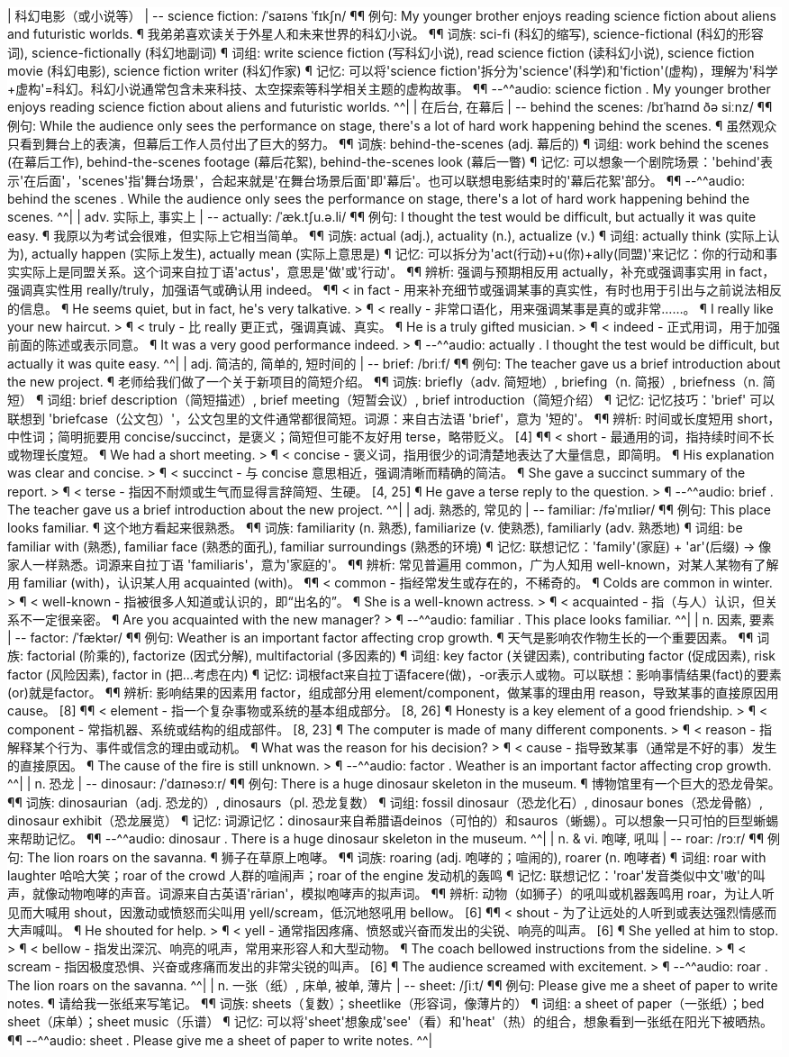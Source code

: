 | 科幻电影（或小说等） | -- science fiction: /ˈsaɪəns ˈfɪkʃn/ ¶¶ 例句: My younger brother enjoys reading science fiction about aliens and futuristic worlds. ¶ 我弟弟喜欢读关于外星人和未来世界的科幻小说。 ¶¶ 词族: sci-fi (科幻的缩写), science-fictional (科幻的形容词), science-fictionally (科幻地副词) ¶ 词组: write science fiction (写科幻小说), read science fiction (读科幻小说), science fiction movie (科幻电影), science fiction writer (科幻作家) ¶ 记忆: 可以将'science fiction'拆分为'science'(科学)和'fiction'(虚构)，理解为'科学+虚构'=科幻。科幻小说通常包含未来科技、太空探索等科学相关主题的虚构故事。 ¶¶  --^^audio: science fiction . My younger brother enjoys reading science fiction about aliens and futuristic worlds. ^^|
| 在后台, 在幕后 | -- behind the scenes: /bɪˈhaɪnd ðə siːnz/ ¶¶ 例句: While the audience only sees the performance on stage, there's a lot of hard work happening behind the scenes. ¶ 虽然观众只看到舞台上的表演，但幕后工作人员付出了巨大的努力。 ¶¶ 词族: behind-the-scenes (adj. 幕后的) ¶ 词组: work behind the scenes (在幕后工作), behind-the-scenes footage (幕后花絮), behind-the-scenes look (幕后一瞥) ¶ 记忆: 可以想象一个剧院场景：'behind'表示'在后面'，'scenes'指'舞台场景'，合起来就是'在舞台场景后面'即'幕后'。也可以联想电影结束时的'幕后花絮'部分。 ¶¶  --^^audio: behind the scenes . While the audience only sees the performance on stage, there's a lot of hard work happening behind the scenes. ^^|
| adv. 实际上, 事实上 | -- actually: /ˈæk.tʃu.ə.li/ ¶¶ 例句: I thought the test would be difficult, but actually it was quite easy. ¶ 我原以为考试会很难，但实际上它相当简单。 ¶¶ 词族: actual (adj.), actuality (n.), actualize (v.) ¶ 词组: actually think (实际上认为), actually happen (实际上发生), actually mean (实际上意思是) ¶ 记忆: 可以拆分为'act(行动)+u(你)+ally(同盟)'来记忆：你的行动和事实实际上是同盟关系。这个词来自拉丁语'actus'，意思是'做'或'行动'。 ¶¶ 辨析: 强调与预期相反用 actually，补充或强调事实用 in fact，强调真实性用 really/truly，加强语气或确认用 indeed。 ¶¶ < in fact - 用来补充细节或强调某事的真实性，有时也用于引出与之前说法相反的信息。 ¶ He seems quiet, but in fact, he's very talkative. > ¶ < really - 非常口语化，用来强调某事是真的或非常……。 ¶ I really like your new haircut. > ¶ < truly - 比 really 更正式，强调真诚、真实。 ¶ He is a truly gifted musician. > ¶ < indeed - 正式用词，用于加强前面的陈述或表示同意。 ¶ It was a very good performance indeed. > ¶  --^^audio: actually . I thought the test would be difficult, but actually it was quite easy. ^^|
| adj. 简洁的, 简单的, 短时间的 | -- brief: /briːf/ ¶¶ 例句: The teacher gave us a brief introduction about the new project. ¶ 老师给我们做了一个关于新项目的简短介绍。 ¶¶ 词族: briefly（adv. 简短地）, briefing（n. 简报）, briefness（n. 简短） ¶ 词组: brief description（简短描述）, brief meeting（短暂会议）, brief introduction（简短介绍） ¶ 记忆: 记忆技巧：'brief' 可以联想到 'briefcase（公文包）'，公文包里的文件通常都很简短。词源：来自古法语 'brief'，意为 '短的'。 ¶¶ 辨析: 时间或长度短用 short，中性词；简明扼要用 concise/succinct，是褒义；简短但可能不友好用 terse，略带贬义。 [4] ¶¶ < short - 最通用的词，指持续时间不长或物理长度短。 ¶ We had a short meeting. > ¶ < concise - 褒义词，指用很少的词清楚地表达了大量信息，即简明。 ¶ His explanation was clear and concise. > ¶ < succinct - 与 concise 意思相近，强调清晰而精确的简洁。 ¶ She gave a succinct summary of the report. > ¶ < terse - 指因不耐烦或生气而显得言辞简短、生硬。 [4, 25] ¶ He gave a terse reply to the question. > ¶  --^^audio: brief . The teacher gave us a brief introduction about the new project. ^^|
| adj. 熟悉的, 常见的 | -- familiar: /fəˈmɪliər/ ¶¶ 例句: This place looks familiar. ¶ 这个地方看起来很熟悉。 ¶¶ 词族: familiarity (n. 熟悉), familiarize (v. 使熟悉), familiarly (adv. 熟悉地) ¶ 词组: be familiar with (熟悉), familiar face (熟悉的面孔), familiar surroundings (熟悉的环境) ¶ 记忆: 联想记忆：'family'(家庭) + 'ar'(后缀) → 像家人一样熟悉。词源来自拉丁语 'familiaris'，意为'家庭的'。 ¶¶ 辨析: 常见普遍用 common，广为人知用 well-known，对某人某物有了解用 familiar (with)，认识某人用 acquainted (with)。 ¶¶ < common - 指经常发生或存在的，不稀奇的。 ¶ Colds are common in winter. > ¶ < well-known - 指被很多人知道或认识的，即“出名的”。 ¶ She is a well-known actress. > ¶ < acquainted - 指（与人）认识，但关系不一定很亲密。 ¶ Are you acquainted with the new manager? > ¶  --^^audio: familiar . This place looks familiar. ^^|
| n. 因素, 要素 | -- factor: /ˈfæktər/ ¶¶ 例句: Weather is an important factor affecting crop growth. ¶ 天气是影响农作物生长的一个重要因素。 ¶¶ 词族: factorial (阶乘的), factorize (因式分解), multifactorial (多因素的) ¶ 词组: key factor (关键因素), contributing factor (促成因素), risk factor (风险因素), factor in (把...考虑在内) ¶ 记忆: 词根fact来自拉丁语facere(做)，-or表示人或物。可以联想：影响事情结果(fact)的要素(or)就是factor。 ¶¶ 辨析: 影响结果的因素用 factor，组成部分用 element/component，做某事的理由用 reason，导致某事的直接原因用 cause。 [8] ¶¶ < element - 指一个复杂事物或系统的基本组成部分。 [8, 26] ¶ Honesty is a key element of a good friendship. > ¶ < component - 常指机器、系统或结构的组成部件。 [8, 23] ¶ The computer is made of many different components. > ¶ < reason - 指解释某个行为、事件或信念的理由或动机。 ¶ What was the reason for his decision? > ¶ < cause - 指导致某事（通常是不好的事）发生的直接原因。 ¶ The cause of the fire is still unknown. > ¶  --^^audio: factor . Weather is an important factor affecting crop growth. ^^|
| n. 恐龙 | -- dinosaur: /ˈdaɪnəsɔːr/ ¶¶ 例句: There is a huge dinosaur skeleton in the museum. ¶ 博物馆里有一个巨大的恐龙骨架。 ¶¶ 词族: dinosaurian（adj. 恐龙的）, dinosaurs（pl. 恐龙复数） ¶ 词组: fossil dinosaur（恐龙化石）, dinosaur bones（恐龙骨骼）, dinosaur exhibit（恐龙展览） ¶ 记忆: 词源记忆：dinosaur来自希腊语deinos（可怕的）和sauros（蜥蜴）。可以想象一只可怕的巨型蜥蜴来帮助记忆。 ¶¶  --^^audio: dinosaur . There is a huge dinosaur skeleton in the museum. ^^|
| n. & vi. 咆哮, 吼叫 | -- roar: /rɔːr/ ¶¶ 例句: The lion roars on the savanna. ¶ 狮子在草原上咆哮。 ¶¶ 词族: roaring (adj. 咆哮的；喧闹的), roarer (n. 咆哮者) ¶ 词组: roar with laughter 哈哈大笑；roar of the crowd 人群的喧闹声；roar of the engine 发动机的轰鸣 ¶ 记忆: 联想记忆：'roar'发音类似中文'嗷'的叫声，就像动物咆哮的声音。词源来自古英语'rārian'，模拟咆哮声的拟声词。 ¶¶ 辨析: 动物（如狮子）的吼叫或机器轰鸣用 roar，为让人听见而大喊用 shout，因激动或愤怒而尖叫用 yell/scream，低沉地怒吼用 bellow。 [6] ¶¶ < shout - 为了让远处的人听到或表达强烈情感而大声喊叫。 ¶ He shouted for help. > ¶ < yell - 通常指因疼痛、愤怒或兴奋而发出的尖锐、响亮的叫声。 [6] ¶ She yelled at him to stop. > ¶ < bellow - 指发出深沉、响亮的吼声，常用来形容人和大型动物。 ¶ The coach bellowed instructions from the sideline. > ¶ < scream - 指因极度恐惧、兴奋或疼痛而发出的非常尖锐的叫声。 [6] ¶ The audience screamed with excitement. > ¶  --^^audio: roar . The lion roars on the savanna. ^^|
| n. 一张（纸）, 床单, 被单, 薄片 | -- sheet: /ʃiːt/ ¶¶ 例句: Please give me a sheet of paper to write notes. ¶ 请给我一张纸来写笔记。 ¶¶ 词族: sheets（复数）；sheetlike（形容词，像薄片的） ¶ 词组: a sheet of paper（一张纸）；bed sheet（床单）；sheet music（乐谱） ¶ 记忆: 可以将'sheet'想象成'see'（看）和'heat'（热）的组合，想象看到一张纸在阳光下被晒热。 ¶¶  --^^audio: sheet . Please give me a sheet of paper to write notes. ^^|